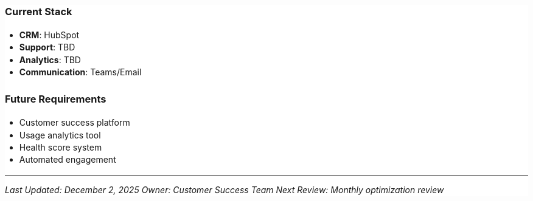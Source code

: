 ### Current Stack
- **CRM**: HubSpot
- **Support**: TBD
- **Analytics**: TBD
- **Communication**: Teams/Email

### Future Requirements
- Customer success platform
- Usage analytics tool
- Health score system
- Automated engagement

---

*Last Updated: December 2, 2025*
*Owner: Customer Success Team*
*Next Review: Monthly optimization review*
